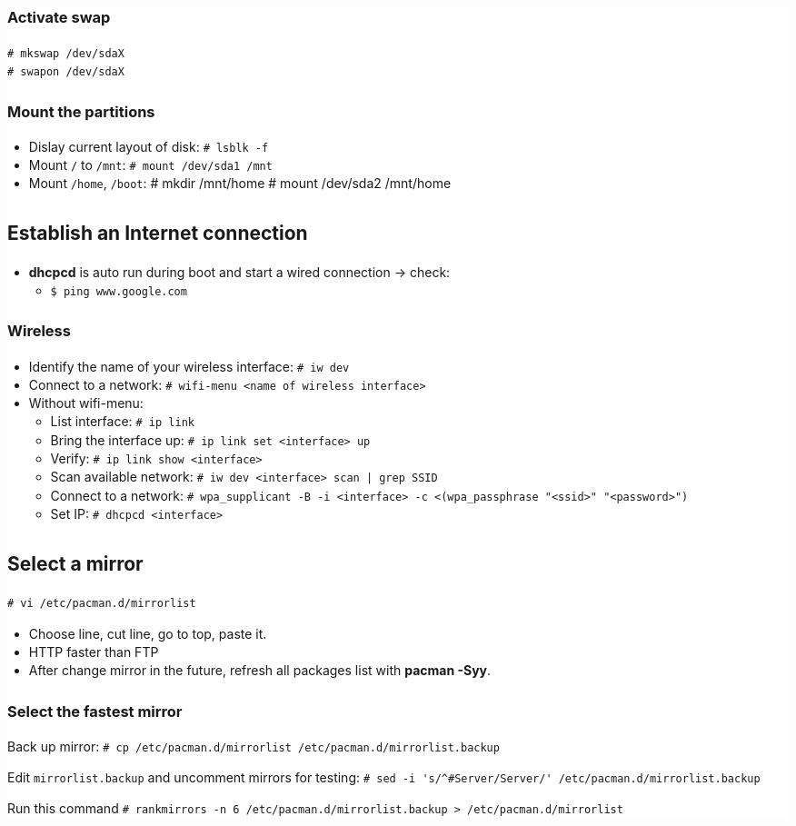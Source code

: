 ### Activate swap
	# mkswap /dev/sdaX
	# swapon /dev/sdaX

### Mount the partitions
- Dislay current layout of disk: `# lsblk -f`
- Mount `/` to `/mnt`: `# mount /dev/sda1 /mnt`
- Mount `/home`, `/boot`:
		# mkdir /mnt/home
		# mount /dev/sda2 /mnt/home

## Establish an Internet connection
- **dhcpcd** is auto run during boot and start a wired connection -> check:
	+ `$ ping www.google.com`

### Wireless
- Identify the name of your wireless interface: `# iw dev`
- Connect to a network: `# wifi-menu <name of wireless interface>`
- Without wifi-menu:
	+ List interface: `# ip link`
	+ Bring the interface up: `# ip link set <interface> up`
	+ Verify: `# ip link show <interface>`
	+ Scan available network: `# iw dev <interface> scan | grep SSID`
	+ Connect to a network: `# wpa_supplicant -B -i <interface> -c <(wpa_passphrase "<ssid>" "<password>")`
	+ Set IP: `# dhcpcd <interface>`

## Select a mirror
	# vi /etc/pacman.d/mirrorlist

- Choose line, cut line, go to top, paste it.
- HTTP faster than FTP
- After change mirror in the future, refresh all packages list with **pacman -Syy**.

### Select the fastest mirror
Back up mirror: `# cp /etc/pacman.d/mirrorlist /etc/pacman.d/mirrorlist.backup`

Edit `mirrorlist.backup` and uncomment mirrors for testing: `# sed -i 's/^#Server/Server/' /etc/pacman.d/mirrorlist.backup`

Run this command `# rankmirrors -n 6 /etc/pacman.d/mirrorlist.backup > /etc/pacman.d/mirrorlist`
